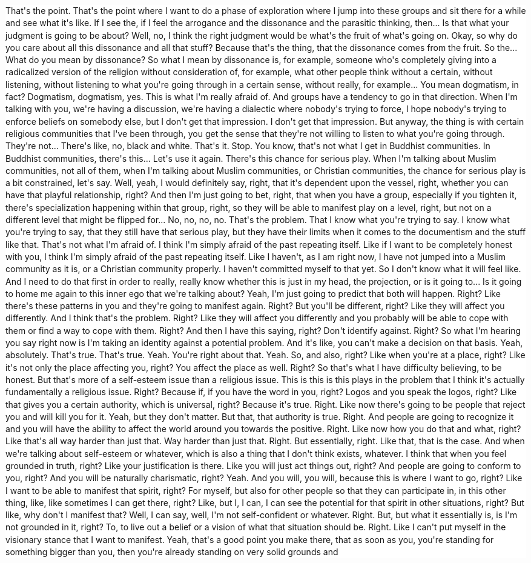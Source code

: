 That's the point. That's the point where I want to do a phase of exploration where I jump into these groups and sit there for a while and see what it's like. If I see the, if I feel the arrogance and the dissonance and the parasitic thinking, then... Is that what your judgment is going to be about? Well, no, I think the right judgment would be what's the fruit of what's going on. Okay, so why do you care about all this dissonance and all that stuff? Because that's the thing, that the dissonance comes from the fruit. So the... What do you mean by dissonance? So what I mean by dissonance is, for example, someone who's completely giving into a radicalized version of the religion without consideration of, for example, what other people think without a certain, without listening, without listening to what you're going through in a certain sense, without really, for example... You mean dogmatism, in fact? Dogmatism, dogmatism, yes. This is what I'm really afraid of. And groups have a tendency to go in that direction. When I'm talking with you, we're having a discussion, we're having a dialectic where nobody's trying to force, I hope nobody's trying to enforce beliefs on somebody else, but I don't get that impression. I don't get that impression. But anyway, the thing is with certain religious communities that I've been through, you get the sense that they're not willing to listen to what you're going through. They're not... There's like, no, black and white. That's it. Stop. You know, that's not what I get in Buddhist communities. In Buddhist communities, there's this... Let's use it again. There's this chance for serious play. When I'm talking about Muslim communities, not all of them, when I'm talking about Muslim communities, or Christian communities, the chance for serious play is a bit constrained, let's say. Well, yeah, I would definitely say, right, that it's dependent upon the vessel, right, whether you can have that playful relationship, right? And then I'm just going to bet, right, that when you have a group, especially if you tighten it, there's specialization happening within that group, right, so they will be able to manifest play on a level, right, but not on a different level that might be flipped for... No, no, no, no. That's the problem. That I know what you're trying to say. I know what you're trying to say, that they still have that serious play, but they have their limits when it comes to the documentism and the stuff like that. That's not what I'm afraid of. I think I'm simply afraid of the past repeating itself. Like if I want to be completely honest with you, I think I'm simply afraid of the past repeating itself. Like I haven't, as I am right now, I have not jumped into a Muslim community as it is, or a Christian community properly. I haven't committed myself to that yet. So I don't know what it will feel like. And I need to do that first in order to really, really know whether this is just in my head, the projection, or is it going to... Is it going to home me again to this inner ego that we're talking about? Yeah, I'm just going to predict that both will happen. Right? Like there's these patterns in you and they're going to manifest again. Right? But you'll be different, right? Like they will affect you differently. And I think that's the problem. Right? Like they will affect you differently and you probably will be able to cope with them or find a way to cope with them. Right? And then I have this saying, right? Don't identify against. Right? So what I'm hearing you say right now is I'm taking an identity against a potential problem. And it's like, you can't make a decision on that basis. Yeah, absolutely. That's true. That's true. Yeah. You're right about that. Yeah. So, and also, right? Like when you're at a place, right? Like it's not only the place affecting you, right? You affect the place as well. Right? So that's what I have difficulty believing, to be honest. But that's more of a self-esteem issue than a religious issue. This is this is this plays in the problem that I think it's actually fundamentally a religious issue. Right? Because if, if you have the word in you, right? Logos and you speak the logos, right? Like that gives you a certain authority, which is universal, right? Because it's true. Right. Like now there's going to be people that reject you and will kill you for it. Yeah, but they don't matter. But that, that authority is true. Right. And people are going to recognize it and you will have the ability to affect the world around you towards the positive. Right. Like now how you do that and what, right? Like that's all way harder than just that. Way harder than just that. Right. But essentially, right. Like that, that is the case. And when we're talking about self-esteem or whatever, which is also a thing that I don't think exists, whatever. I think that when you feel grounded in truth, right? Like your justification is there. Like you will just act things out, right? And people are going to conform to you, right? And you will be naturally charismatic, right? Yeah. And you will, you will, because this is where I want to go, right? Like I want to be able to manifest that spirit, right? For myself, but also for other people so that they can participate in, in this other thing, like, like sometimes I can get there, right? Like, but I, I can, I can see the potential for that spirit in other situations, right? But like, why don't I manifest that? Well, I can say, well, I'm not self-confident or whatever. Right. But, but what it essentially is, is I'm not grounded in it, right? To, to live out a belief or a vision of what that situation should be. Right. Like I can't put myself in the visionary stance that I want to manifest. Yeah, that's a good point you make there, that as soon as you, you're standing for something bigger than you, then you're already standing on very solid grounds and